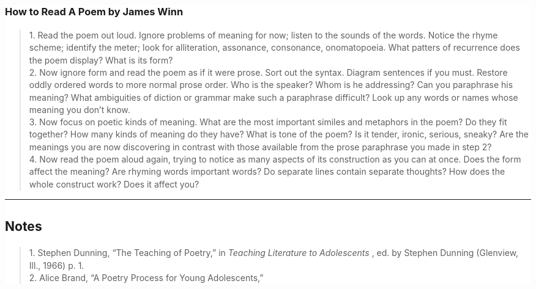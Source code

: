 </dt>
</dt>
</dt>
</dt>
</dt>
</dt>
</dt>
</dt>
</dt>
</dt>
</dt>
</dt>
</dt>
</dt>
</dt>
</dt>
</dt>
</dt>
</dl>
</blockquote>
<h3>
How to Read A Poem by James Winn
</h3>
<blockquote>
<dl>
<dt>
1. Read the poem out loud. Ignore problems of meaning for now; listen to the sounds of the words. Notice the rhyme scheme; identify the meter; look for alliteration, assonance, consonance, onomatopoeia. What patters of recurrence does the poem display? What is its form?
<dt>
2. Now ignore form and read the poem as if it were prose. Sort out the syntax. Diagram sentences if you must. Restore oddly ordered words to more normal prose order. Who is the speaker? Whom is he addressing? Can you paraphrase his meaning? What ambiguities of diction or grammar make such a paraphrase difficult? Look up any words or names whose meaning you don’t know.
<dt>
3. Now focus on poetic kinds of meaning. What are the most important similes and metaphors in the poem? Do they fit together? How many kinds of meaning do they have? What is tone of the poem? Is it tender, ironic, serious, sneaky? Are the meanings you are now discovering in contrast with those available from the prose paraphrase you made in step 2?
<dt>
4. Now read the poem aloud again, trying to notice as many aspects of its construction as you can at once. Does the form affect the meaning? Are rhyming words important words? Do separate lines contain separate thoughts? How does the whole construct work? Does it affect you?
</dt>
</dt>
</dt>
</dt>
</dl>
</blockquote>
<hr/>
<h2>
Notes
</h2>
<blockquote>
<dl>
<dt>
1. Stephen Dunning, “The Teaching of Poetry,” in
<i>
Teaching Literature to Adolescents
</i>
, ed. by Stephen Dunning (Glenview, Ill., 1966) p. 1.
<dt>
2. Alice Brand, “A Poetry Process for Young Adolescents,”
<i>